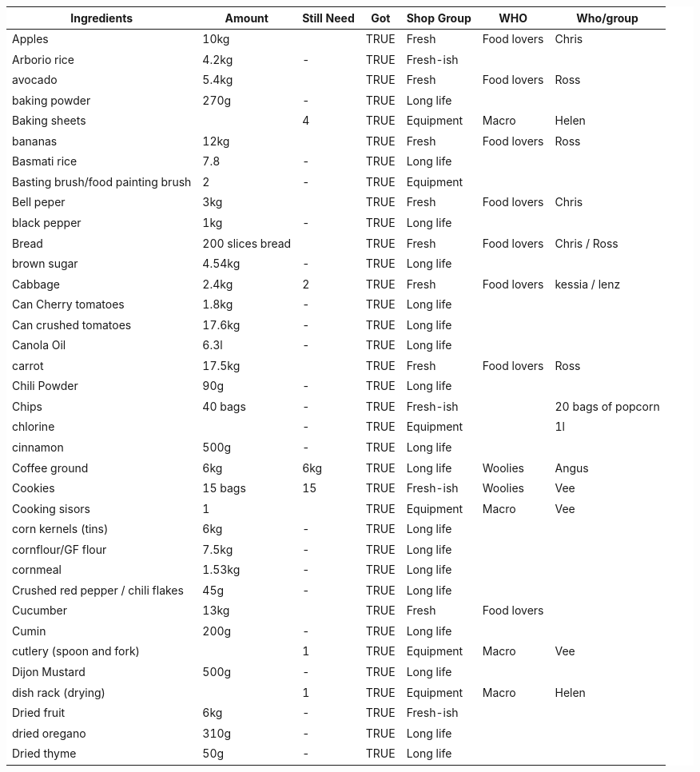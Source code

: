 | Ingredients | Amount | Still Need | Got | Shop Group | WHO | Who/group |
|------------|---------|------------|-----|------------|-----|-----------|
| Apples | 10kg | | TRUE | Fresh | Food lovers | Chris |
| Arborio rice | 4.2kg | - | TRUE | Fresh-ish | | |
| avocado | 5.4kg | | TRUE | Fresh | Food lovers | Ross |
| baking powder | 270g | - | TRUE | Long life | | |
| Baking sheets | | 4 | TRUE | Equipment | Macro | Helen |
| bananas | 12kg | | TRUE | Fresh | Food lovers | Ross |
| Basmati rice | 7.8 | - | TRUE | Long life | | |
| Basting brush/food painting brush | 2 | - | TRUE | Equipment | | |
| Bell peper | 3kg | | TRUE | Fresh | Food lovers | Chris |
| black pepper | 1kg | - | TRUE | Long life | | |
| Bread | 200 slices bread | | TRUE | Fresh | Food lovers | Chris / Ross |
| brown sugar | 4.54kg | - | TRUE | Long life | | |
| Cabbage | 2.4kg | 2 | TRUE | Fresh | Food lovers | kessia / lenz |
| Can Cherry tomatoes | 1.8kg | - | TRUE | Long life | | |
| Can crushed tomatoes | 17.6kg | - | TRUE | Long life | | |
| Canola Oil | 6.3l | - | TRUE | Long life | | |
| carrot | 17.5kg | | TRUE | Fresh | Food lovers | Ross |
| Chili Powder | 90g | - | TRUE | Long life | | |
| Chips | 40 bags | - | TRUE | Fresh-ish | | 20 bags of popcorn |
| chlorine | | - | TRUE | Equipment | | 1l |
| cinnamon | 500g | - | TRUE | Long life | | |
| Coffee ground | 6kg | 6kg | TRUE | Long life | Woolies | Angus |
| Cookies | 15 bags | 15 | TRUE | Fresh-ish | Woolies | Vee |
| Cooking sisors | 1 | | TRUE | Equipment | Macro | Vee |
| corn kernels (tins) | 6kg | - | TRUE | Long life | | |
| cornflour/GF flour | 7.5kg | - | TRUE | Long life | | |
| cornmeal | 1.53kg | - | TRUE | Long life | | |
| Crushed red pepper / chili flakes | 45g | - | TRUE | Long life | | |
| Cucumber | 13kg | | TRUE | Fresh | Food lovers | |
| Cumin | 200g | - | TRUE | Long life | | |
| cutlery (spoon and fork) | | 1 | TRUE | Equipment | Macro | Vee |
| Dijon Mustard | 500g | - | TRUE | Long life | | |
| dish rack (drying) | | 1 | TRUE | Equipment | Macro | Helen |
| Dried fruit | 6kg | - | TRUE | Fresh-ish | | |
| dried oregano | 310g | - | TRUE | Long life | | |
| Dried thyme | 50g | - | TRUE | Long life | | |